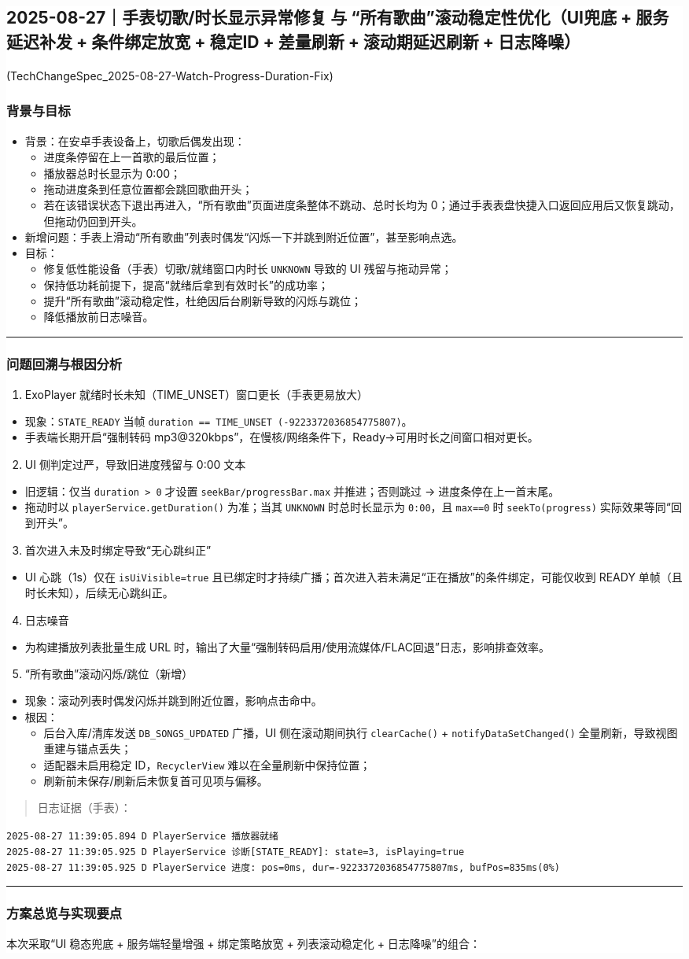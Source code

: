## 2025-08-27｜手表切歌/时长显示异常修复 与 “所有歌曲”滚动稳定性优化（UI兜底 + 服务延迟补发 + 条件绑定放宽 + 稳定ID + 差量刷新 + 滚动期延迟刷新 + 日志降噪）
(TechChangeSpec_2025-08-27-Watch-Progress-Duration-Fix)

### 背景与目标
- 背景：在安卓手表设备上，切歌后偶发出现：
  - 进度条停留在上一首歌的最后位置；
  - 播放器总时长显示为 0:00；
  - 拖动进度条到任意位置都会跳回歌曲开头；
  - 若在该错误状态下退出再进入，“所有歌曲”页面进度条整体不跳动、总时长均为 0；通过手表表盘快捷入口返回应用后又恢复跳动，但拖动仍回到开头。
- 新增问题：手表上滑动“所有歌曲”列表时偶发“闪烁一下并跳到附近位置”，甚至影响点选。
- 目标：
  - 修复低性能设备（手表）切歌/就绪窗口内时长 `UNKNOWN` 导致的 UI 残留与拖动异常；
  - 保持低功耗前提下，提高“就绪后拿到有效时长”的成功率；
  - 提升“所有歌曲”滚动稳定性，杜绝因后台刷新导致的闪烁与跳位；
  - 降低播放前日志噪音。

---

### 问题回溯与根因分析
1) ExoPlayer 就绪时长未知（TIME_UNSET）窗口更长（手表更易放大）
- 现象：`STATE_READY` 当帧 `duration == TIME_UNSET (-9223372036854775807)`。
- 手表端长期开启“强制转码 mp3@320kbps”，在慢核/网络条件下，Ready→可用时长之间窗口相对更长。

2) UI 侧判定过严，导致旧进度残留与 0:00 文本
- 旧逻辑：仅当 `duration > 0` 才设置 `seekBar/progressBar.max` 并推进；否则跳过 → 进度条停在上一首末尾。
- 拖动时以 `playerService.getDuration()` 为准；当其 `UNKNOWN` 时总时长显示为 `0:00`，且 `max==0` 时 `seekTo(progress)` 实际效果等同“回到开头”。

3) 首次进入未及时绑定导致“无心跳纠正”
- UI 心跳（1s）仅在 `isUiVisible=true` 且已绑定时才持续广播；首次进入若未满足“正在播放”的条件绑定，可能仅收到 READY 单帧（且时长未知），后续无心跳纠正。

4) 日志噪音
- 为构建播放列表批量生成 URL 时，输出了大量“强制转码启用/使用流媒体/FLAC回退”日志，影响排查效率。

5) “所有歌曲”滚动闪烁/跳位（新增）
- 现象：滚动列表时偶发闪烁并跳到附近位置，影响点击命中。
- 根因：
  - 后台入库/清库发送 `DB_SONGS_UPDATED` 广播，UI 侧在滚动期间执行 `clearCache()` + `notifyDataSetChanged()` 全量刷新，导致视图重建与锚点丢失；
  - 适配器未启用稳定 ID，`RecyclerView` 难以在全量刷新中保持位置；
  - 刷新前未保存/刷新后未恢复首可见项与偏移。

> 日志证据（手表）：
```text
2025-08-27 11:39:05.894 D PlayerService 播放器就绪
2025-08-27 11:39:05.925 D PlayerService 诊断[STATE_READY]: state=3, isPlaying=true
2025-08-27 11:39:05.925 D PlayerService 进度: pos=0ms, dur=-9223372036854775807ms, bufPos=835ms(0%)
```

---

### 方案总览与实现要点
本次采取“UI 稳态兜底 + 服务端轻量增强 + 绑定策略放宽 + 列表滚动稳定化 + 日志降噪”的组合：

